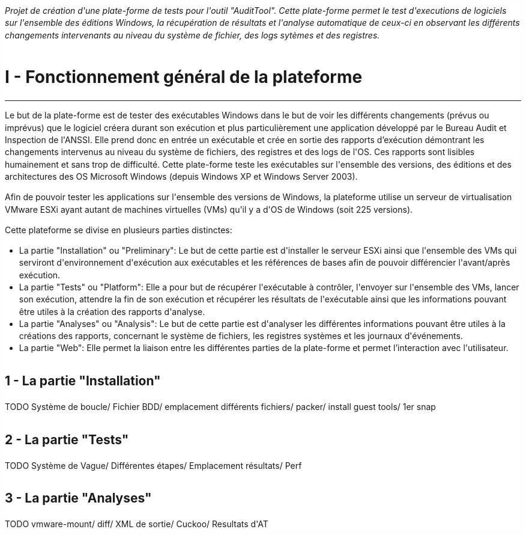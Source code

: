 *Projet de création d'une plate-forme de tests pour l'outil "AuditTool". Cette plate-forme permet le test d'executions de logiciels sur l'ensemble des éditions Windows, la récupération de résultats et l'analyse automatique de ceux-ci en observant les différents changements intervenants au niveau du système de fichier, des logs sytèmes et des registres.*


# I - Fonctionnement général de la plateforme
***********

Le but de la plate-forme est de tester des exécutables Windows dans le but de voir les différents changements (prévus ou imprévus) que le logiciel créera durant son exécution et plus particulièrement une application développé par le Bureau Audit et Inspection de l'ANSSI. Elle prend donc en entrée un exécutable et crée en sortie des rapports d’exécution démontrant les changements intervenus au niveau du système de fichiers, des registres et des logs de l'OS. Ces rapports sont lisibles humainement et sans trop de difficulté. Cette plate-forme teste les exécutables sur l'ensemble des versions, des éditions et des architectures des OS Microsoft Windows (depuis Windows XP et Windows Server 2003).

Afin de pouvoir tester les applications sur l'ensemble des versions de Windows, la plateforme utilise un serveur de virtualisation VMware ESXi ayant autant de machines virtuelles (VMs) qu'il y a d'OS de Windows (soit 225 versions).

Cette plateforme se divise en plusieurs parties distinctes:
* La partie "Installation" ou "Preliminary": Le but de cette partie est d'installer le serveur ESXi ainsi que l'ensemble des VMs qui serviront d'environnement d'exécution aux exécutables et les références de bases afin de pouvoir différencier l'avant/après exécution.
* La partie "Tests" ou "Platform": Elle a pour but de récupérer l'exécutable à contrôler, l'envoyer sur l'ensemble des VMs, lancer son exécution, attendre la fin de son exécution et récupérer les résultats de l'exécutable ainsi que les informations pouvant être utiles à la création des rapports d'analyse.
* La partie "Analyses" ou "Analysis": Le but de cette partie est d'analyser les différentes informations pouvant être utiles à la créations des rapports, concernant le système de fichiers, les registres systèmes et les journaux d'événements.
* La partie "Web": Elle permet la liaison entre les différentes parties de la plate-forme et permet l’interaction avec l'utilisateur.

## 1 - La partie "Installation"
TODO
Système de boucle/ Fichier BDD/ emplacement différents fichiers/ packer/ install guest tools/ 1er snap 

## 2 - La partie "Tests"
TODO
Système de Vague/ Différentes étapes/ Emplacement résultats/ Perf

## 3 - La partie "Analyses"
TODO
vmware-mount/ diff/ XML de sortie/ Cuckoo/ Resultats d'AT

